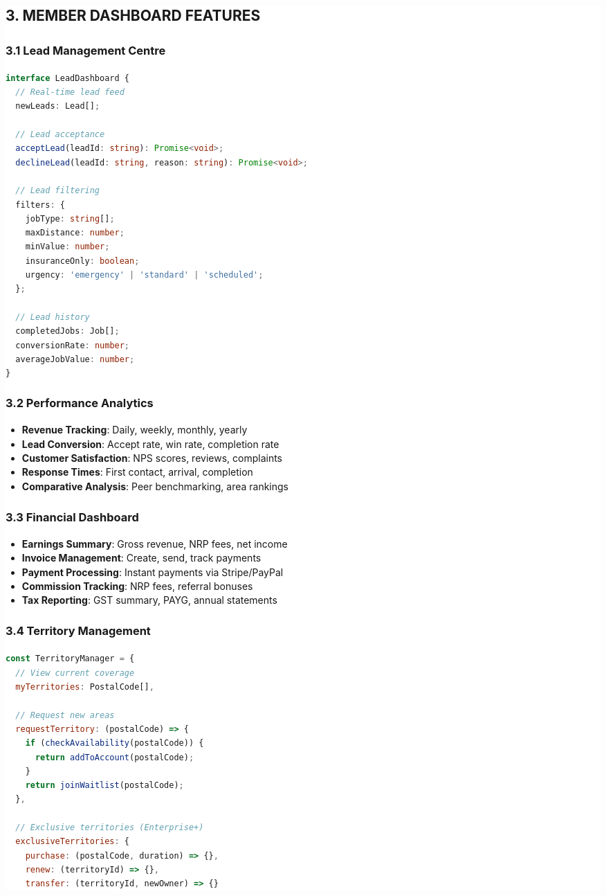 
## 3. MEMBER DASHBOARD FEATURES

### 3.1 Lead Management Centre
```typescript
interface LeadDashboard {
  // Real-time lead feed
  newLeads: Lead[];
  
  // Lead acceptance
  acceptLead(leadId: string): Promise<void>;
  declineLead(leadId: string, reason: string): Promise<void>;
  
  // Lead filtering
  filters: {
    jobType: string[];
    maxDistance: number;
    minValue: number;
    insuranceOnly: boolean;
    urgency: 'emergency' | 'standard' | 'scheduled';
  };
  
  // Lead history
  completedJobs: Job[];
  conversionRate: number;
  averageJobValue: number;
}
```

### 3.2 Performance Analytics
- **Revenue Tracking**: Daily, weekly, monthly, yearly
- **Lead Conversion**: Accept rate, win rate, completion rate
- **Customer Satisfaction**: NPS scores, reviews, complaints
- **Response Times**: First contact, arrival, completion
- **Comparative Analysis**: Peer benchmarking, area rankings

### 3.3 Financial Dashboard
- **Earnings Summary**: Gross revenue, NRP fees, net income
- **Invoice Management**: Create, send, track payments
- **Payment Processing**: Instant payments via Stripe/PayPal
- **Commission Tracking**: NRP fees, referral bonuses
- **Tax Reporting**: GST summary, PAYG, annual statements

### 3.4 Territory Management
```javascript
const TerritoryManager = {
  // View current coverage
  myTerritories: PostalCode[],
  
  // Request new areas
  requestTerritory: (postalCode) => {
    if (checkAvailability(postalCode)) {
      return addToAccount(postalCode);
    }
    return joinWaitlist(postalCode);
  },
  
  // Exclusive territories (Enterprise+)
  exclusiveTerritories: {
    purchase: (postalCode, duration) => {},
    renew: (territoryId) => {},
    transfer: (territoryId, newOwner) => {}
```